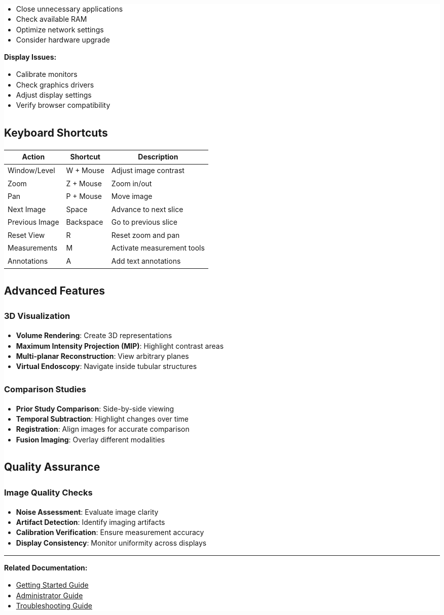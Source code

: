 - Close unnecessary applications
- Check available RAM
- Optimize network settings
- Consider hardware upgrade

**Display Issues:**

- Calibrate monitors
- Check graphics drivers
- Adjust display settings
- Verify browser compatibility

## Keyboard Shortcuts

| Action | Shortcut | Description |
|--------|----------|-------------|
| Window/Level | W + Mouse | Adjust image contrast |
| Zoom | Z + Mouse | Zoom in/out |
| Pan | P + Mouse | Move image |
| Next Image | Space | Advance to next slice |
| Previous Image | Backspace | Go to previous slice |
| Reset View | R | Reset zoom and pan |
| Measurements | M | Activate measurement tools |
| Annotations | A | Add text annotations |

## Advanced Features

### 3D Visualization

- **Volume Rendering**: Create 3D representations
- **Maximum Intensity Projection (MIP)**: Highlight contrast areas
- **Multi-planar Reconstruction**: View arbitrary planes
- **Virtual Endoscopy**: Navigate inside tubular structures

### Comparison Studies

- **Prior Study Comparison**: Side-by-side viewing
- **Temporal Subtraction**: Highlight changes over time
- **Registration**: Align images for accurate comparison
- **Fusion Imaging**: Overlay different modalities

## Quality Assurance

### Image Quality Checks

- **Noise Assessment**: Evaluate image clarity
- **Artifact Detection**: Identify imaging artifacts
- **Calibration Verification**: Ensure measurement accuracy
- **Display Consistency**: Monitor uniformity across displays

---

**Related Documentation:**

- [Getting Started Guide](getting-started.md)
- [Administrator Guide](admin-guide.md)
- [Troubleshooting Guide](troubleshooting.md)

